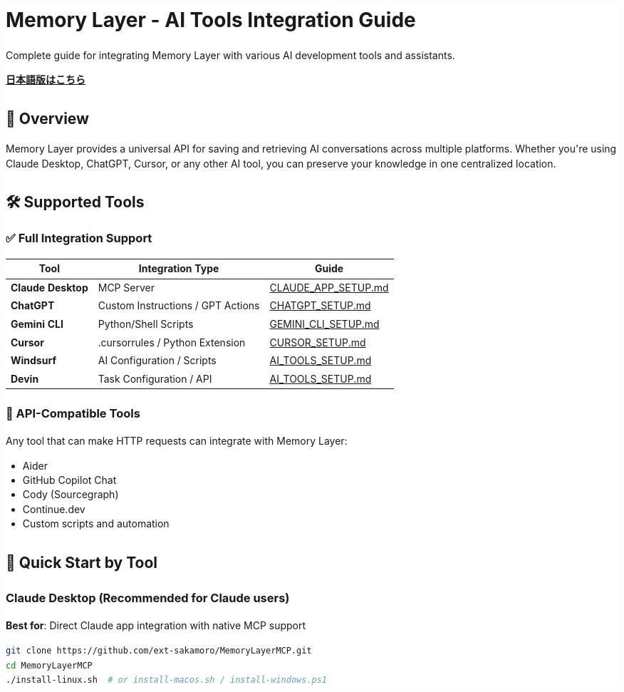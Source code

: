 # Memory Layer - AI Tools Integration Guide

Complete guide for integrating Memory Layer with various AI development tools and assistants.

**[日本語版はこちら](INTEGRATIONS.ja.md)**

## 🎯 Overview

Memory Layer provides a universal API for saving and retrieving AI conversations across multiple platforms. Whether you're using Claude Desktop, ChatGPT, Cursor, or any other AI tool, you can preserve your knowledge in one centralized location.

## 🛠️ Supported Tools

### ✅ Full Integration Support

| Tool | Integration Type | Guide |
|------|-----------------|-------|
| **Claude Desktop** | MCP Server | [CLAUDE_APP_SETUP.md](CLAUDE_APP_SETUP.md) |
| **ChatGPT** | Custom Instructions / GPT Actions | [CHATGPT_SETUP.md](CHATGPT_SETUP.md) |
| **Gemini CLI** | Python/Shell Scripts | [GEMINI_CLI_SETUP.md](GEMINI_CLI_SETUP.md) |
| **Cursor** | .cursorrules / Python Extension | [CURSOR_SETUP.md](CURSOR_SETUP.md) |
| **Windsurf** | AI Configuration / Scripts | [AI_TOOLS_SETUP.md](AI_TOOLS_SETUP.md#-windsurf-ide) |
| **Devin** | Task Configuration / API | [AI_TOOLS_SETUP.md](AI_TOOLS_SETUP.md#-devin-ai-agent) |

### 🔄 API-Compatible Tools

Any tool that can make HTTP requests can integrate with Memory Layer:

- Aider
- GitHub Copilot Chat
- Cody (Sourcegraph)
- Continue.dev
- Custom scripts and automation

## 🚀 Quick Start by Tool

### Claude Desktop (Recommended for Claude users)

**Best for**: Direct Claude app integration with native MCP support

```bash
git clone https://github.com/ext-sakamoro/MemoryLayerMCP.git
cd MemoryLayerMCP
./install-linux.sh  # or install-macos.sh / install-windows.ps1
```

